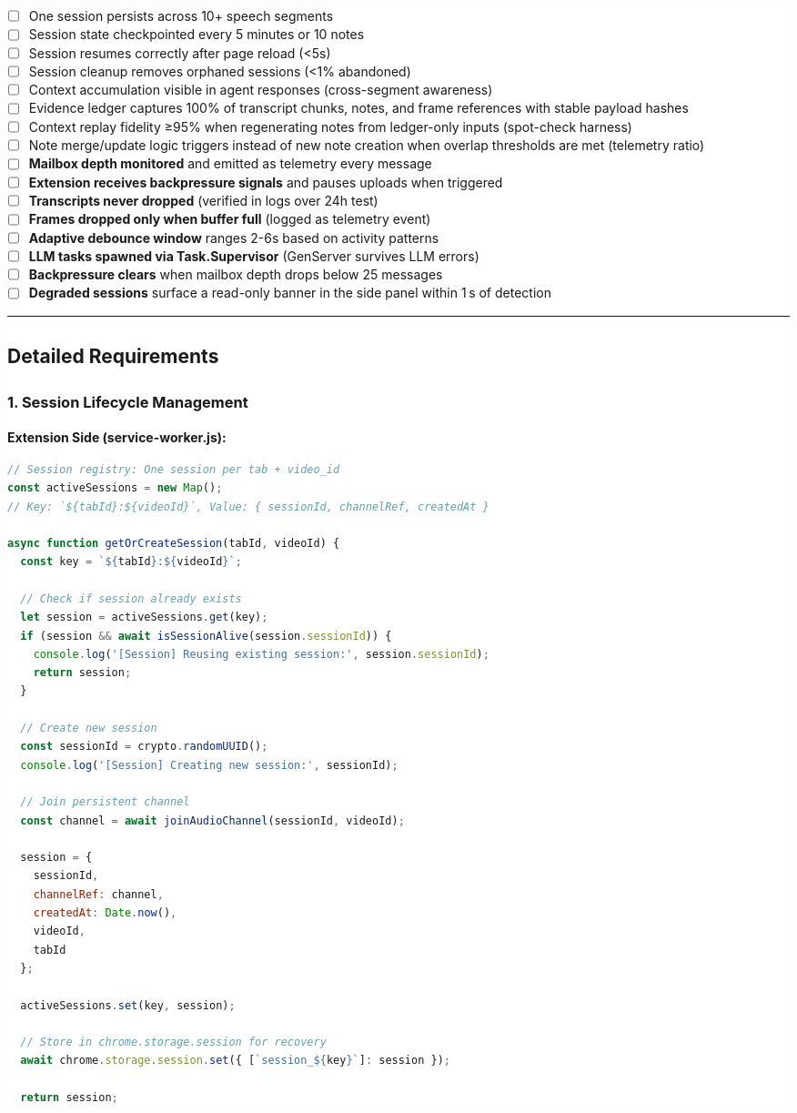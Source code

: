 - [ ] One session persists across 10+ speech segments
- [ ] Session state checkpointed every 5 minutes or 10 notes
- [ ] Session resumes correctly after page reload (<5s)
- [ ] Session cleanup removes orphaned sessions (<1% abandoned)
- [ ] Context accumulation visible in agent responses (cross-segment awareness)
- [ ] Evidence ledger captures 100% of transcript chunks, notes, and frame references with stable payload hashes
- [ ] Context replay fidelity ≥95% when regenerating notes from ledger-only inputs (spot-check harness)
- [ ] Note merge/update logic triggers instead of new note creation when overlap thresholds are met (telemetry ratio)
- [ ] **Mailbox depth monitored** and emitted as telemetry every message
- [ ] **Extension receives backpressure signals** and pauses uploads when triggered
- [ ] **Transcripts never dropped** (verified in logs over 24h test)
- [ ] **Frames dropped only when buffer full** (logged as telemetry event)
- [ ] **Adaptive debounce window** ranges 2-6s based on activity patterns
- [ ] **LLM tasks spawned via Task.Supervisor** (GenServer survives LLM errors)
- [ ] **Backpressure clears** when mailbox depth drops below 25 messages
- [ ] **Degraded sessions** surface a read-only banner in the side panel within 1 s of detection

---

## Detailed Requirements

### 1. Session Lifecycle Management

**Extension Side (service-worker.js):**

```javascript
// Session registry: One session per tab + video_id
const activeSessions = new Map();
// Key: `${tabId}:${videoId}`, Value: { sessionId, channelRef, createdAt }

async function getOrCreateSession(tabId, videoId) {
  const key = `${tabId}:${videoId}`;

  // Check if session already exists
  let session = activeSessions.get(key);
  if (session && await isSessionAlive(session.sessionId)) {
    console.log('[Session] Reusing existing session:', session.sessionId);
    return session;
  }

  // Create new session
  const sessionId = crypto.randomUUID();
  console.log('[Session] Creating new session:', sessionId);

  // Join persistent channel
  const channel = await joinAudioChannel(sessionId, videoId);

  session = {
    sessionId,
    channelRef: channel,
    createdAt: Date.now(),
    videoId,
    tabId
  };

  activeSessions.set(key, session);

  // Store in chrome.storage.session for recovery
  await chrome.storage.session.set({ [`session_${key}`]: session });

  return session;
```